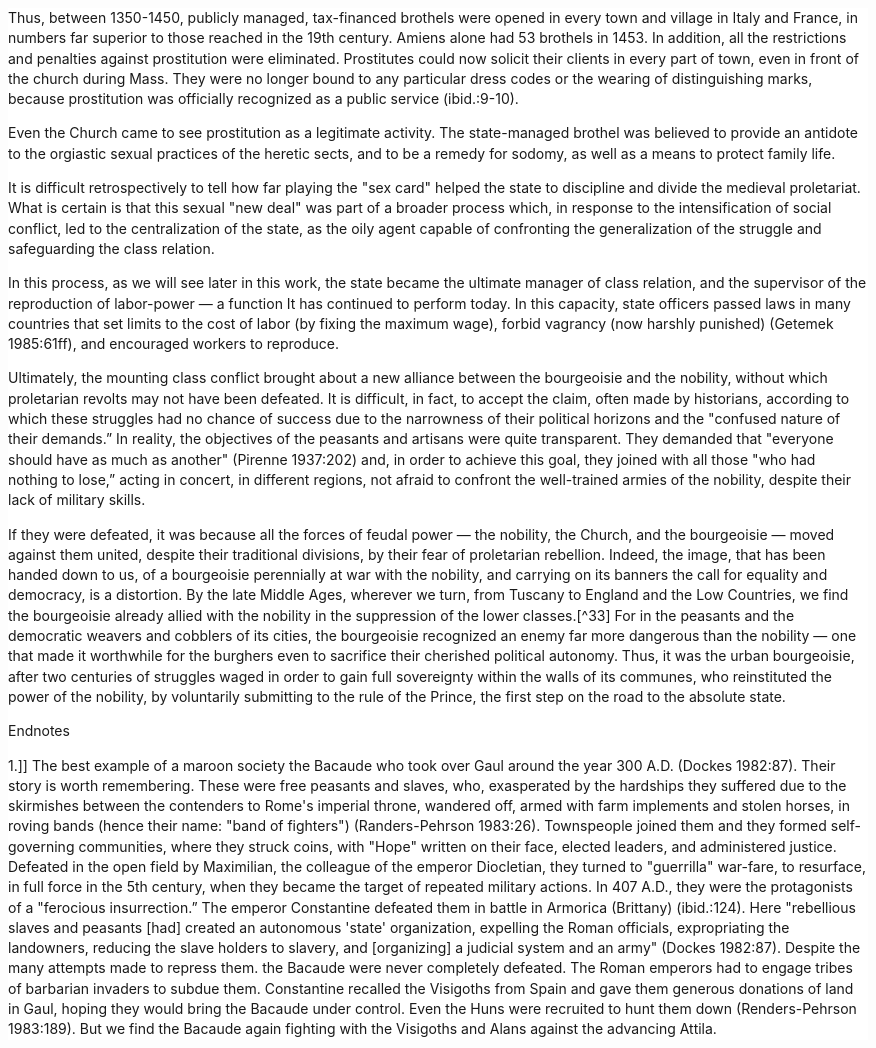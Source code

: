Thus, between 1350-1450, publicly managed, tax-financed brothels were opened in every town and village in Italy and France, in numbers far superior to those reached in the 19th century. Amiens alone had 53 brothels in 1453. In addition, all the restrictions and penalties against prostitution were eliminated. Prostitutes could now solicit their clients in every part of town, even in front of the church during Mass. They were no longer bound to any particular dress codes or the wearing of distinguishing marks, because prostitution was officially recognized as a public service (ibid.:9-10).

Even the Church came to see prostitution as a legitimate activity. The state-managed brothel was believed to provide an antidote to the orgiastic sexual practices of the heretic sects, and to be a remedy for sodomy, as well as a means to protect family life.

It is difficult retrospectively to tell how far playing the "sex card" helped the state to discipline and divide the medieval proletariat. What is certain is that this sexual "new deal" was part of a broader process which, in response to the intensification of social conflict, led to the centralization of the state, as the oily agent capable of confronting the generalization of the struggle and safeguarding the class relation.

In this process, as we will see later in this work, the state became the ultimate manager of class relation, and the supervisor of the reproduction of labor-power — a function It has continued to perform today. In this capacity, state officers passed laws in many countries that set limits to the cost of labor (by fixing the maximum wage), forbid vagrancy (now harshly punished) (Getemek 1985:61ff), and encouraged workers to reproduce.

Ultimately, the mounting class conflict brought about a new alliance between the bourgeoisie and the nobility, without which proletarian revolts may not have been defeated. It is difficult, in fact, to accept the claim, often made by historians, according to which these struggles had no chance of success due to the narrowness of their political horizons and the "confused nature of their demands.” In reality, the objectives of the peasants and artisans were quite transparent. They demanded that "everyone should have as much as another" (Pirenne 1937:202) and, in order to achieve this goal, they joined with all those "who had nothing to lose,” acting in concert, in different regions, not afraid to confront the well-trained armies of the nobility, despite their lack of military skills.

If they were defeated, it was because all the forces of feudal power — the nobility, the Church, and the bourgeoisie — moved against them united, despite their traditional divisions, by their fear of proletarian rebellion. Indeed, the image, that has been handed down to us, of a bourgeoisie perennially at war with the nobility, and carrying on its banners the call for equality and democracy, is a distortion. By the late Middle Ages, wherever we turn, from Tuscany to England and the Low Countries, we find the bourgeoisie already allied with the nobility in the suppression of the lower classes.[^33] For in the peasants and the democratic weavers and cobblers of its cities, the bourgeoisie recognized an enemy far more dangerous than the nobility — one that made it worthwhile for the burghers even to sacrifice their cherished political autonomy. Thus, it was the urban bourgeoisie, after two centuries of struggles waged in order to gain full sovereignty within the walls of its communes, who reinstituted the power of the nobility, by voluntarily submitting to the rule of the Prince, the first step on the road to the absolute state.

Endnotes

1.]] The best example of a maroon society the Bacaude who took over Gaul around the year 300 A.D. (Dockes 1982:87). Their story is worth remembering. These were free peasants and slaves, who, exasperated by the hardships they suffered due to the skirmishes between the contenders to Rome's imperial throne, wandered off, armed with farm implements and stolen horses, in roving bands (hence their name: "band of fighters") (Randers-Pehrson 1983:26). Townspeople joined them and they formed self-governing communities, where they struck coins, with "Hope" written on their face, elected leaders, and administered justice. Defeated in the open field by Maximilian, the colleague of the emperor Diocletian, they turned to "guerrilla" war-fare, to resurface, in full force in the 5th century, when they became the target of repeated military actions. In 407 A.D., they were the protagonists of a "ferocious insurrection.” The emperor Constantine defeated them in battle in Armorica (Brittany) (ibid.:124). Here "rebellious slaves and peasants [had] created an autonomous 'state' organization, expelling the Roman officials, expropriating the landowners, reducing the slave holders to slavery, and [organizing] a judicial system and an army" (Dockes 1982:87). Despite the many attempts made to repress them. the Bacaude were never completely defeated. The Roman emperors had to engage tribes of barbarian invaders to subdue them. Constantine recalled the Visigoths from Spain and gave them generous donations of land in Gaul, hoping they would bring the Bacaude under control. Even the Huns were recruited to hunt them down (Renders-Pehrson 1983:189). But we find the Bacaude again fighting with the Visigoths and Alans against the advancing Attila.

